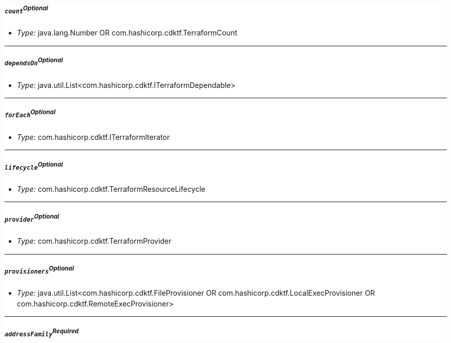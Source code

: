 ##### `count`<sup>Optional</sup> <a name="count" id="@cdktf/provider-opentelekomcloud.dcVirtualInterfacePeerV3.DcVirtualInterfacePeerV3.Initializer.parameter.count"></a>

- *Type:* java.lang.Number OR com.hashicorp.cdktf.TerraformCount

---

##### `dependsOn`<sup>Optional</sup> <a name="dependsOn" id="@cdktf/provider-opentelekomcloud.dcVirtualInterfacePeerV3.DcVirtualInterfacePeerV3.Initializer.parameter.dependsOn"></a>

- *Type:* java.util.List<com.hashicorp.cdktf.ITerraformDependable>

---

##### `forEach`<sup>Optional</sup> <a name="forEach" id="@cdktf/provider-opentelekomcloud.dcVirtualInterfacePeerV3.DcVirtualInterfacePeerV3.Initializer.parameter.forEach"></a>

- *Type:* com.hashicorp.cdktf.ITerraformIterator

---

##### `lifecycle`<sup>Optional</sup> <a name="lifecycle" id="@cdktf/provider-opentelekomcloud.dcVirtualInterfacePeerV3.DcVirtualInterfacePeerV3.Initializer.parameter.lifecycle"></a>

- *Type:* com.hashicorp.cdktf.TerraformResourceLifecycle

---

##### `provider`<sup>Optional</sup> <a name="provider" id="@cdktf/provider-opentelekomcloud.dcVirtualInterfacePeerV3.DcVirtualInterfacePeerV3.Initializer.parameter.provider"></a>

- *Type:* com.hashicorp.cdktf.TerraformProvider

---

##### `provisioners`<sup>Optional</sup> <a name="provisioners" id="@cdktf/provider-opentelekomcloud.dcVirtualInterfacePeerV3.DcVirtualInterfacePeerV3.Initializer.parameter.provisioners"></a>

- *Type:* java.util.List<com.hashicorp.cdktf.FileProvisioner OR com.hashicorp.cdktf.LocalExecProvisioner OR com.hashicorp.cdktf.RemoteExecProvisioner>

---

##### `addressFamily`<sup>Required</sup> <a name="addressFamily" id="@cdktf/provider-opentelekomcloud.dcVirtualInterfacePeerV3.DcVirtualInterfacePeerV3.Initializer.parameter.addressFamily"></a>
